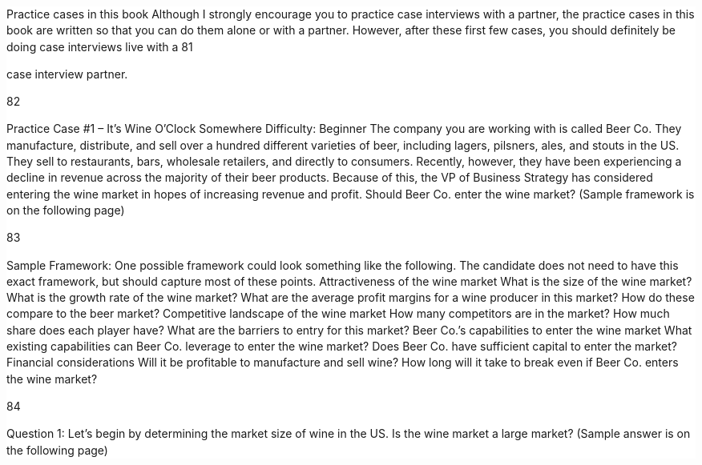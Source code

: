 Practice cases in this book
Although I strongly encourage you to practice case interviews with
a partner, the practice cases in this book are written so that you can
do them alone or with a partner. However, after these first few
cases, you should definitely be doing case interviews live with a
81

case interview partner.

82

Practice Case #1 – It’s Wine O’Clock Somewhere
Difficulty: Beginner
The company you are working with is called Beer Co. They
manufacture, distribute, and sell over a hundred different varieties
of beer, including lagers, pilsners, ales, and stouts in the US. They
sell to restaurants, bars, wholesale retailers, and directly to
consumers. Recently, however, they have been experiencing a
decline in revenue across the majority of their beer products.
Because of this, the VP of Business Strategy has considered entering
the wine market in hopes of increasing revenue and profit.
Should Beer Co. enter the wine market?
(Sample framework is on the following page)

83

Sample Framework: One possible framework could look something
like the following. The candidate does not need to have this exact
framework, but should capture most of these points.
Attractiveness of the wine market
What is the size of the wine market?
What is the growth rate of the wine market?
What are the average profit margins for a wine
producer in this market?
How do these compare to the beer market?
Competitive landscape of the wine market
How many competitors are in the market?
How much share does each player have?
What are the barriers to entry for this market?
Beer Co.’s capabilities to enter the wine market
What existing capabilities can Beer Co. leverage to
enter the wine market?
Does Beer Co. have sufficient capital to enter the
market?
Financial considerations
Will it be profitable to manufacture and sell wine?
How long will it take to break even if Beer Co.
enters the wine market?

84

Question 1: Let’s begin by determining the market size of wine in
the US. Is the wine market a large market?
(Sample answer is on the following page)
